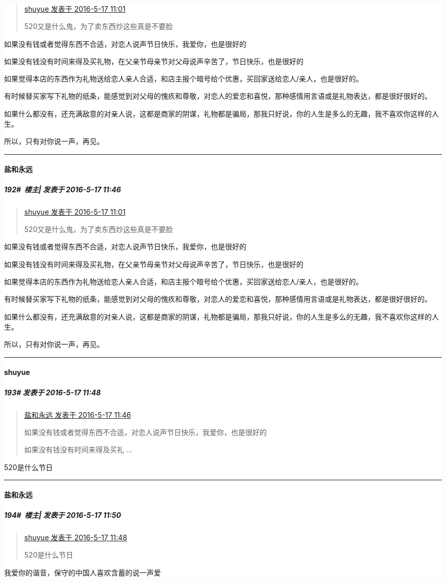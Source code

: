 <blockquote><a href="httphttps://bbs.saraba1st.com/2b/forum.php?mod=redirect&amp;goto=findpost&amp;pid=32450483&amp;ptid=1274294" target="_blank">shuyue 发表于 2016-5-17 11:01</a>

520又是什么鬼，为了卖东西炒这些真是不要脸</blockquote>
如果没有钱或者觉得东西不合适，对恋人说声节日快乐，我爱你，也是很好的

如果没有钱没有时间来得及买礼物，在父亲节母亲节对父母说声辛苦了，节日快乐，也是很好的

如果觉得本店的东西作为礼物送给恋人亲人合适，和店主报个暗号给个优惠，买回家送给恋人/亲人，也是很好的。

有时候替买家写下礼物的纸条，能感觉到对父母的愧疚和尊敬，对恋人的爱恋和喜悦，那种感情用言语或是礼物表达，都是很好很好的。

如果什么都没有，还充满敌意的对亲人说，这都是商家的阴谋，礼物都是骗局，那我只好说，你的人生是多么的无趣，我不喜欢你这样的人生。

所以，只有对你说一声，再见。

*****

####  盐和永远  
##### 192#         楼主| 发表于 2016-5-17 11:46

<blockquote><a href="httphttps://bbs.saraba1st.com/2b/forum.php?mod=redirect&amp;goto=findpost&amp;pid=32450483&amp;ptid=1274294" target="_blank">shuyue 发表于 2016-5-17 11:01</a>

520又是什么鬼，为了卖东西炒这些真是不要脸</blockquote>
如果没有钱或者觉得东西不合适，对恋人说声节日快乐，我爱你，也是很好的

如果没有钱没有时间来得及买礼物，在父亲节母亲节对父母说声辛苦了，节日快乐，也是很好的

如果觉得本店的东西作为礼物送给恋人亲人合适，和店主报个暗号给个优惠，买回家送给恋人/亲人，也是很好的。

有时候替买家写下礼物的纸条，能感觉到对父母的愧疚和尊敬，对恋人的爱恋和喜悦，那种感情用言语或是礼物表达，都是很好很好的。

如果什么都没有，还充满敌意的对亲人说，这都是商家的阴谋，礼物都是骗局，那我只好说，你的人生是多么的无趣，我不喜欢你这样的人生。

所以，只有对你说一声，再见。

*****

####  shuyue  
##### 193#       发表于 2016-5-17 11:48

<blockquote><a href="httphttps://bbs.saraba1st.com/2b/forum.php?mod=redirect&amp;goto=findpost&amp;pid=32450983&amp;ptid=1274294" target="_blank">盐和永远 发表于 2016-5-17 11:46</a>

如果没有钱或者觉得东西不合适，对恋人说声节日快乐，我爱你，也是很好的

如果没有钱没有时间来得及买礼 ...</blockquote>
520是什么节日

*****

####  盐和永远  
##### 194#         楼主| 发表于 2016-5-17 11:50

<blockquote><a href="httphttps://bbs.saraba1st.com/2b/forum.php?mod=redirect&amp;goto=findpost&amp;pid=32451016&amp;ptid=1274294" target="_blank">shuyue 发表于 2016-5-17 11:48</a>

520是什么节日</blockquote>
我爱你的谐音，保守的中国人喜欢含蓄的说一声爱
